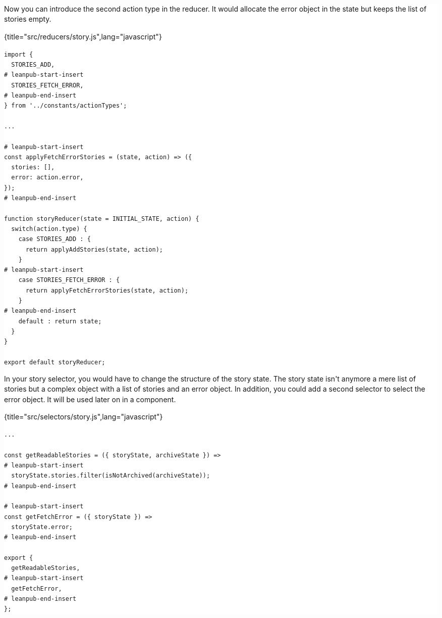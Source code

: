 
Now you can introduce the second action type in the reducer. It would allocate the error object in the state but keeps the list of stories empty.

{title="src/reducers/story.js",lang="javascript"}
~~~~~~~~
import {
  STORIES_ADD,
# leanpub-start-insert
  STORIES_FETCH_ERROR,
# leanpub-end-insert
} from '../constants/actionTypes';

...

# leanpub-start-insert
const applyFetchErrorStories = (state, action) => ({
  stories: [],
  error: action.error,
});
# leanpub-end-insert

function storyReducer(state = INITIAL_STATE, action) {
  switch(action.type) {
    case STORIES_ADD : {
      return applyAddStories(state, action);
    }
# leanpub-start-insert
    case STORIES_FETCH_ERROR : {
      return applyFetchErrorStories(state, action);
    }
# leanpub-end-insert
    default : return state;
  }
}

export default storyReducer;
~~~~~~~~

In your story selector, you would have to change the structure of the story state. The story state isn't anymore a mere list of stories but a complex object with a list of stories and an error object. In addition, you could add a second selector to select the error object. It will be used later on in a component.

{title="src/selectors/story.js",lang="javascript"}
~~~~~~~~
...

const getReadableStories = ({ storyState, archiveState }) =>
# leanpub-start-insert
  storyState.stories.filter(isNotArchived(archiveState));
# leanpub-end-insert

# leanpub-start-insert
const getFetchError = ({ storyState }) =>
  storyState.error;
# leanpub-end-insert

export {
  getReadableStories,
# leanpub-start-insert
  getFetchError,
# leanpub-end-insert
};
~~~~~~~~
